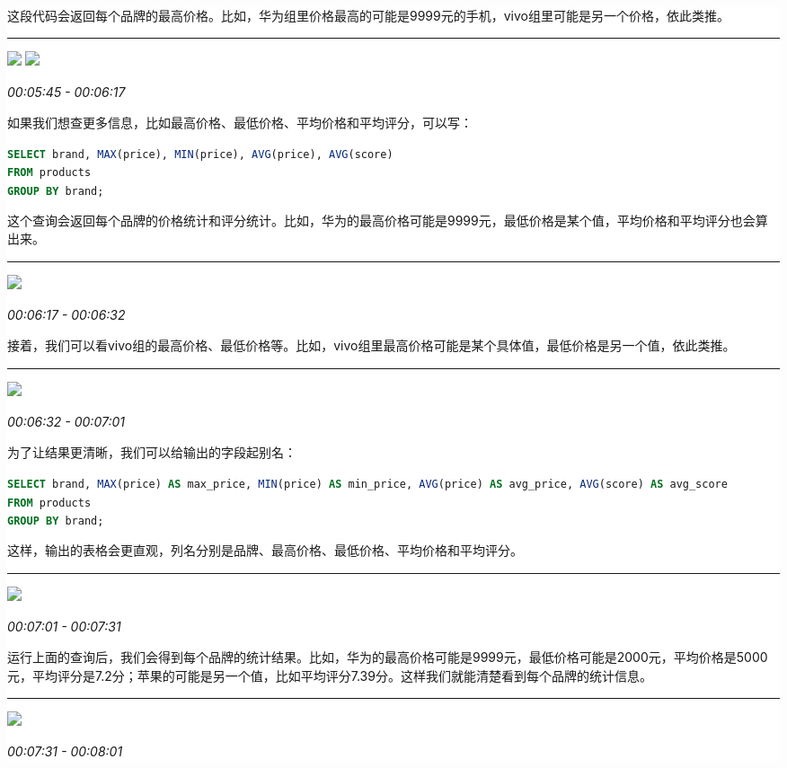 这段代码会返回每个品牌的最高价格。比如，华为组里价格最高的可能是9999元的手机，vivo组里可能是另一个价格，依此类推。

---

![](https://pic.aihaoji.com/user_cf07d812-ef26-8550-a50d-768cff660798/img/20250626/b56469c1-f747-362d-0183-626649ca4f7c/81381aab-c904-48f8-bce1-d013315d7289.webp)
![](https://pic.aihaoji.com/user_cf07d812-ef26-8550-a50d-768cff660798/img/20250626/b56469c1-f747-362d-0183-626649ca4f7c/3496325d-b9de-4af4-ab63-6a37ab764289.webp)

*00:05:45 - 00:06:17*

如果我们想查更多信息，比如最高价格、最低价格、平均价格和平均评分，可以写：

```sql
SELECT brand, MAX(price), MIN(price), AVG(price), AVG(score)
FROM products
GROUP BY brand;
```

这个查询会返回每个品牌的价格统计和评分统计。比如，华为的最高价格可能是9999元，最低价格是某个值，平均价格和平均评分也会算出来。

---

![](https://pic.aihaoji.com/user_cf07d812-ef26-8550-a50d-768cff660798/img/20250626/b56469c1-f747-362d-0183-626649ca4f7c/d435203b-af12-4e70-beaa-0ac4627e536e.webp)

*00:06:17 - 00:06:32*

接着，我们可以看vivo组的最高价格、最低价格等。比如，vivo组里最高价格可能是某个具体值，最低价格是另一个值，依此类推。

---

![](https://pic.aihaoji.com/user_cf07d812-ef26-8550-a50d-768cff660798/img/20250626/b56469c1-f747-362d-0183-626649ca4f7c/f23a0ffd-95cd-4ff0-b65d-6eef9950c592.webp)

*00:06:32 - 00:07:01*

为了让结果更清晰，我们可以给输出的字段起别名：

```sql
SELECT brand, MAX(price) AS max_price, MIN(price) AS min_price, AVG(price) AS avg_price, AVG(score) AS avg_score
FROM products
GROUP BY brand;
```

这样，输出的表格会更直观，列名分别是品牌、最高价格、最低价格、平均价格和平均评分。

---

![](https://pic.aihaoji.com/user_cf07d812-ef26-8550-a50d-768cff660798/img/20250626/b56469c1-f747-362d-0183-626649ca4f7c/6355bbf2-d6d4-4936-b2e7-ab3e1556fd1c.webp)

*00:07:01 - 00:07:31*

运行上面的查询后，我们会得到每个品牌的统计结果。比如，华为的最高价格可能是9999元，最低价格可能是2000元，平均价格是5000元，平均评分是7.2分；苹果的可能是另一个值，比如平均评分7.39分。这样我们就能清楚看到每个品牌的统计信息。

---

![](https://pic.aihaoji.com/user_cf07d812-ef26-8550-a50d-768cff660798/img/20250626/b56469c1-f747-362d-0183-626649ca4f7c/fa72d4b4-3b64-48e0-b197-6c4fe63e1459.webp)

*00:07:31 - 00:08:01*
